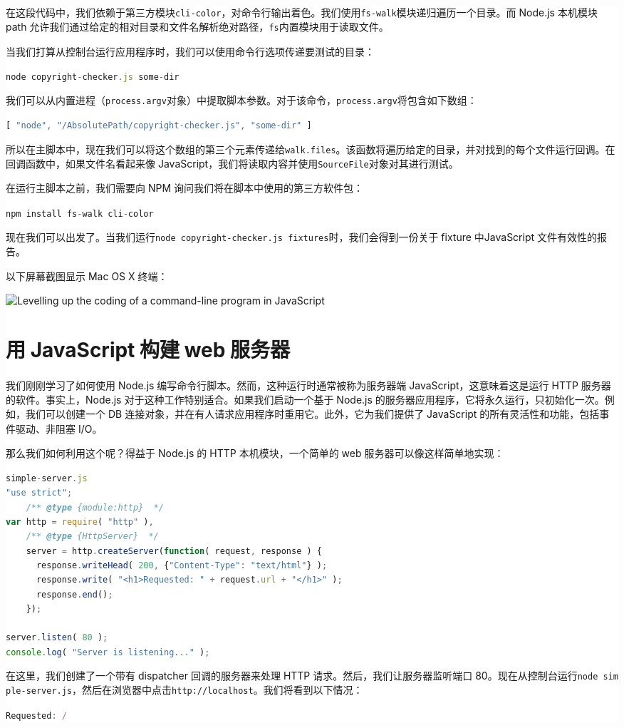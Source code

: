 在这段代码中，我们依赖于第三方模块`cli-color`，对命令行输出着色。我们使用`fs-walk`模块递归遍历一个目录。而 Node.js 本机模块 path 允许我们通过给定的相对目录和文件名解析绝对路径，`fs`内置模块用于读取文件。

当我们打算从控制台运行应用程序时，我们可以使用命令行选项传递要测试的目录：

```js
node copyright-checker.js some-dir
```

我们可以从内置进程（`process.argv`对象）中提取脚本参数。对于该命令，`process.argv`将包含如下数组：

```js
[ "node", "/AbsolutePath/copyright-checker.js", "some-dir" ]
```

所以在主脚本中，现在我们可以将这个数组的第三个元素传递给`walk.files`。该函数将遍历给定的目录，并对找到的每个文件运行回调。在回调函数中，如果文件名看起来像 JavaScript，我们将读取内容并使用`SourceFile`对象对其进行测试。

在运行主脚本之前，我们需要向 NPM 询问我们将在脚本中使用的第三方软件包：

```js
npm install fs-walk cli-color
```

现在我们可以出发了。当我们运行`node copyright-checker.js fixtures`时，我们会得到一份关于 fixture 中JavaScript 文件有效性的报告。

以下屏幕截图显示 Mac OS X 终端：

![Levelling up the coding of a command-line program in JavaScript](../images/00017.jpeg)

# 用 JavaScript 构建 web 服务器

我们刚刚学习了如何使用 Node.js 编写命令行脚本。然而，这种运行时通常被称为服务器端 JavaScript，这意味着这是运行 HTTP 服务器的软件。事实上，Node.js 对于这种工作特别适合。如果我们启动一个基于 Node.js 的服务器应用程序，它将永久运行，只初始化一次。例如，我们可以创建一个 DB 连接对象，并在有人请求应用程序时重用它。此外，它为我们提供了 JavaScript 的所有灵活性和功能，包括事件驱动、非阻塞 I/O。

那么我们如何利用这个呢？得益于 Node.js 的 HTTP 本机模块，一个简单的 web 服务器可以像这样简单地实现：

```js
simple-server.js
"use strict";
    /** @type {module:http}  */
var http = require( "http" ),
    /** @type {HttpServer}  */
    server = http.createServer(function( request, response ) {
      response.writeHead( 200, {"Content-Type": "text/html"} );
      response.write( "<h1>Requested: " + request.url + "</h1>" );
      response.end();
    });

server.listen( 80 );
console.log( "Server is listening..." );
```

在这里，我们创建了一个带有 dispatcher 回调的服务器来处理 HTTP 请求。然后，我们让服务器监听端口 80。现在从控制台运行`node simple-server.js`，然后在浏览器中点击`http://localhost`。我们将看到以下情况：

```js
Requested: /
```
